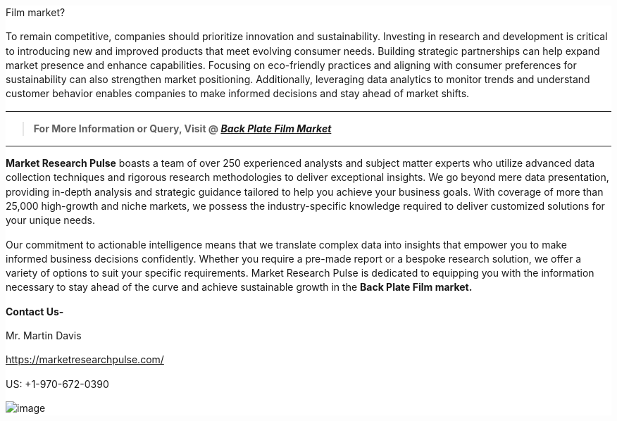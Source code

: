 Film market?</strong></p><p>To remain competitive, companies should prioritize innovation and sustainability. Investing in research and development is critical to introducing new and improved products that meet evolving consumer needs. Building strategic partnerships can help expand market presence and enhance capabilities. Focusing on eco-friendly practices and aligning with consumer preferences for sustainability can also strengthen market positioning. Additionally, leveraging data analytics to monitor trends and understand customer behavior enables companies to make informed decisions and stay ahead of market shifts.</p><hr /><blockquote><p><strong>For More Information or Query, Visit @&nbsp;<em><a href="https://marketresearchpulse.com/report/74331/back-plate-film-market?utm_source=Linkedin&utm_medium=0112">Back Plate Film Market</a></em></strong></p></blockquote><hr /><p><strong>Market Research Pulse</strong> boasts a team of over 250 experienced analysts and subject matter experts who utilize advanced data collection techniques and rigorous research methodologies to deliver exceptional insights. We go beyond mere data presentation, providing in-depth analysis and strategic guidance tailored to help you achieve your business goals. With coverage of more than 25,000 high-growth and niche markets, we possess the industry-specific knowledge required to deliver customized solutions for your unique needs.</p><p>Our commitment to actionable intelligence means that we translate complex data into insights that empower you to make informed business decisions confidently. Whether you require a pre-made report or a bespoke research solution, we offer a variety of options to suit your specific requirements. Market Research Pulse is dedicated to equipping you with the information necessary to stay ahead of the curve and achieve sustainable growth in the <strong>Back Plate Film market.</strong></p><p><strong>Contact Us-</strong></p><p>Mr. Martin Davis</p><p>https://marketresearchpulse.com/</p><p>US: +1-970-672-0390</p>
![image](https://github.com/user-attachments/assets/9cb9bc98-7df7-4c78-8885-62a39b097b10)

